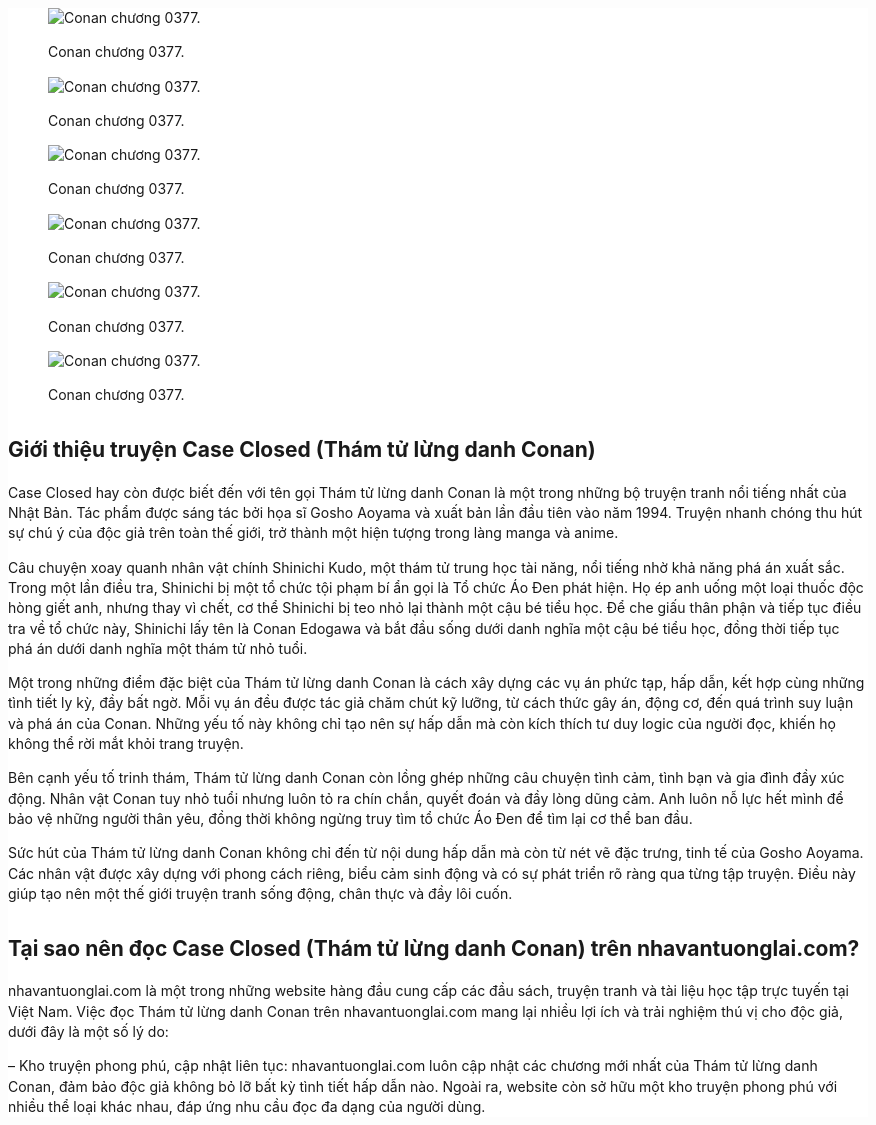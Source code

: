 <figure><img src="https://nhavantuonglai.com/image/manga/gosho-aoyama-case-closed-0377-13.jpg" alt="Conan chương 0377." title="Conan chương 0377." height=100% width=100%><figcaption></p>Conan chương 0377.</p></figcaption></figure>

<figure><img src="https://nhavantuonglai.com/image/manga/gosho-aoyama-case-closed-0377-14.jpg" alt="Conan chương 0377." title="Conan chương 0377." height=100% width=100%><figcaption></p>Conan chương 0377.</p></figcaption></figure>

<figure><img src="https://nhavantuonglai.com/image/manga/gosho-aoyama-case-closed-0377-15.jpg" alt="Conan chương 0377." title="Conan chương 0377." height=100% width=100%><figcaption></p>Conan chương 0377.</p></figcaption></figure>

<figure><img src="https://nhavantuonglai.com/image/manga/gosho-aoyama-case-closed-0377-16.jpg" alt="Conan chương 0377." title="Conan chương 0377." height=100% width=100%><figcaption></p>Conan chương 0377.</p></figcaption></figure>

<figure><img src="https://nhavantuonglai.com/image/manga/gosho-aoyama-case-closed-0377-17.jpg" alt="Conan chương 0377." title="Conan chương 0377." height=100% width=100%><figcaption></p>Conan chương 0377.</p></figcaption></figure>

<figure><img src="https://nhavantuonglai.com/image/manga/gosho-aoyama-case-closed-0377-18.jpg" alt="Conan chương 0377." title="Conan chương 0377." height=100% width=100%><figcaption></p>Conan chương 0377.</p></figcaption></figure>

## Giới thiệu truyện Case Closed (Thám tử lừng danh Conan)

Case Closed hay còn được biết đến với tên gọi Thám tử lừng danh Conan là một trong những bộ truyện tranh nổi tiếng nhất của Nhật Bản. Tác phẩm được sáng tác bởi họa sĩ Gosho Aoyama và xuất bản lần đầu tiên vào năm 1994. Truyện nhanh chóng thu hút sự chú ý của độc giả trên toàn thế giới, trở thành một hiện tượng trong làng manga và anime.

Câu chuyện xoay quanh nhân vật chính Shinichi Kudo, một thám tử trung học tài năng, nổi tiếng nhờ khả năng phá án xuất sắc. Trong một lần điều tra, Shinichi bị một tổ chức tội phạm bí ẩn gọi là Tổ chức Áo Đen phát hiện. Họ ép anh uống một loại thuốc độc hòng giết anh, nhưng thay vì chết, cơ thể Shinichi bị teo nhỏ lại thành một cậu bé tiểu học. Để che giấu thân phận và tiếp tục điều tra về tổ chức này, Shinichi lấy tên là Conan Edogawa và bắt đầu sống dưới danh nghĩa một cậu bé tiểu học, đồng thời tiếp tục phá án dưới danh nghĩa một thám tử nhỏ tuổi.

Một trong những điểm đặc biệt của Thám tử lừng danh Conan là cách xây dựng các vụ án phức tạp, hấp dẫn, kết hợp cùng những tình tiết ly kỳ, đầy bất ngờ. Mỗi vụ án đều được tác giả chăm chút kỹ lưỡng, từ cách thức gây án, động cơ, đến quá trình suy luận và phá án của Conan. Những yếu tố này không chỉ tạo nên sự hấp dẫn mà còn kích thích tư duy logic của người đọc, khiến họ không thể rời mắt khỏi trang truyện.

Bên cạnh yếu tố trinh thám, Thám tử lừng danh Conan còn lồng ghép những câu chuyện tình cảm, tình bạn và gia đình đầy xúc động. Nhân vật Conan tuy nhỏ tuổi nhưng luôn tỏ ra chín chắn, quyết đoán và đầy lòng dũng cảm. Anh luôn nỗ lực hết mình để bảo vệ những người thân yêu, đồng thời không ngừng truy tìm tổ chức Áo Đen để tìm lại cơ thể ban đầu.

Sức hút của Thám tử lừng danh Conan không chỉ đến từ nội dung hấp dẫn mà còn từ nét vẽ đặc trưng, tinh tế của Gosho Aoyama. Các nhân vật được xây dựng với phong cách riêng, biểu cảm sinh động và có sự phát triển rõ ràng qua từng tập truyện. Điều này giúp tạo nên một thế giới truyện tranh sống động, chân thực và đầy lôi cuốn.

## Tại sao nên đọc Case Closed (Thám tử lừng danh Conan) trên nhavantuonglai.com?

nhavantuonglai.com là một trong những website hàng đầu cung cấp các đầu sách, truyện tranh và tài liệu học tập trực tuyến tại Việt Nam. Việc đọc Thám tử lừng danh Conan trên nhavantuonglai.com mang lại nhiều lợi ích và trải nghiệm thú vị cho độc giả, dưới đây là một số lý do:

– Kho truyện phong phú, cập nhật liên tục: nhavantuonglai.com luôn cập nhật các chương mới nhất của Thám tử lừng danh Conan, đảm bảo độc giả không bỏ lỡ bất kỳ tình tiết hấp dẫn nào. Ngoài ra, website còn sở hữu một kho truyện phong phú với nhiều thể loại khác nhau, đáp ứng nhu cầu đọc đa dạng của người dùng.
